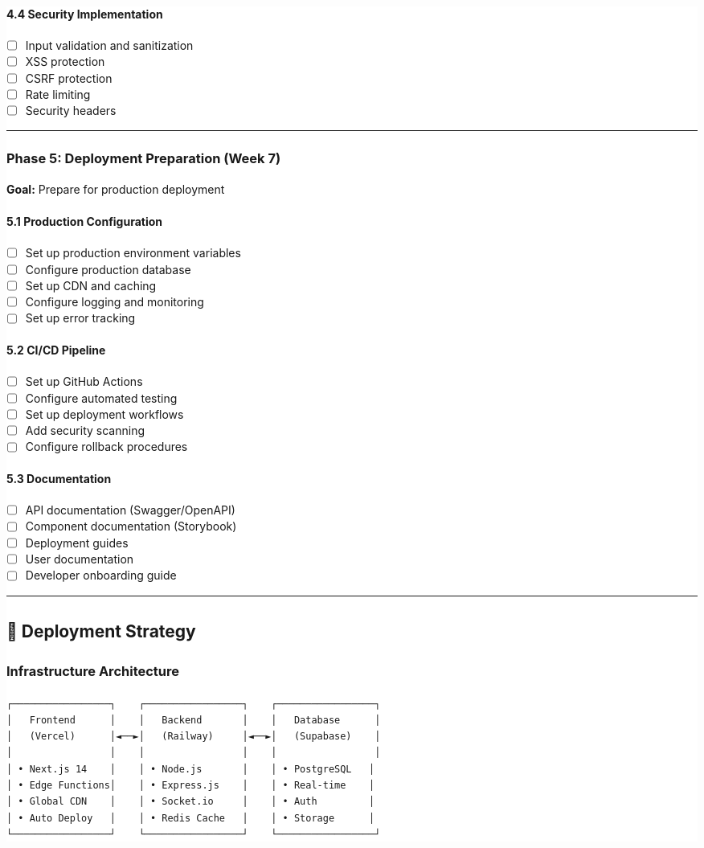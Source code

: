 #### **4.4 Security Implementation**
- [ ] Input validation and sanitization
- [ ] XSS protection
- [ ] CSRF protection
- [ ] Rate limiting
- [ ] Security headers

---

### **Phase 5: Deployment Preparation (Week 7)**
**Goal:** Prepare for production deployment

#### **5.1 Production Configuration**
- [ ] Set up production environment variables
- [ ] Configure production database
- [ ] Set up CDN and caching
- [ ] Configure logging and monitoring
- [ ] Set up error tracking

#### **5.2 CI/CD Pipeline**
- [ ] Set up GitHub Actions
- [ ] Configure automated testing
- [ ] Set up deployment workflows
- [ ] Add security scanning
- [ ] Configure rollback procedures

#### **5.3 Documentation**
- [ ] API documentation (Swagger/OpenAPI)
- [ ] Component documentation (Storybook)
- [ ] Deployment guides
- [ ] User documentation
- [ ] Developer onboarding guide

---

## 🚀 **Deployment Strategy**

### **Infrastructure Architecture**

```
┌─────────────────┐    ┌─────────────────┐    ┌─────────────────┐
│   Frontend      │    │   Backend       │    │   Database      │
│   (Vercel)      │◄──►│   (Railway)     │◄──►│   (Supabase)    │
│                 │    │                 │    │                 │
│ • Next.js 14    │    │ • Node.js       │    │ • PostgreSQL   │
│ • Edge Functions│    │ • Express.js    │    │ • Real-time    │
│ • Global CDN    │    │ • Socket.io     │    │ • Auth         │
│ • Auto Deploy   │    │ • Redis Cache   │    │ • Storage      │
└─────────────────┘    └─────────────────┘    └─────────────────┘
```
